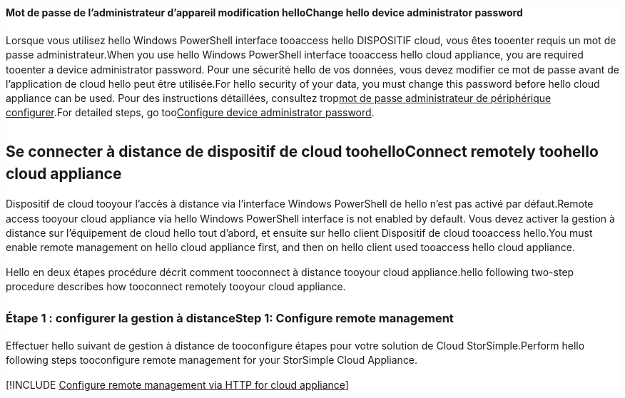 #### <a name="change-hello-device-administrator-password"></a><span data-ttu-id="8ae3f-228">Mot de passe de l’administrateur d’appareil modification hello</span><span class="sxs-lookup"><span data-stu-id="8ae3f-228">Change hello device administrator password</span></span>

<span data-ttu-id="8ae3f-229">Lorsque vous utilisez hello Windows PowerShell interface tooaccess hello DISPOSITIF cloud, vous êtes tooenter requis un mot de passe administrateur.</span><span class="sxs-lookup"><span data-stu-id="8ae3f-229">When you use hello Windows PowerShell interface tooaccess hello cloud appliance, you are required tooenter a device administrator password.</span></span> <span data-ttu-id="8ae3f-230">Pour une sécurité hello de vos données, vous devez modifier ce mot de passe avant de l’application de cloud hello peut être utilisée.</span><span class="sxs-lookup"><span data-stu-id="8ae3f-230">For hello security of your data, you must change this password before hello cloud appliance can be used.</span></span> <span data-ttu-id="8ae3f-231">Pour des instructions détaillées, consultez trop[mot de passe administrateur de périphérique configurer](../storsimple/storsimple-8000-change-passwords.md#change-the-device-administrator-password).</span><span class="sxs-lookup"><span data-stu-id="8ae3f-231">For detailed steps, go too[Configure device administrator password](../storsimple/storsimple-8000-change-passwords.md#change-the-device-administrator-password).</span></span>

## <a name="connect-remotely-toohello-cloud-appliance"></a><span data-ttu-id="8ae3f-232">Se connecter à distance de dispositif de cloud toohello</span><span class="sxs-lookup"><span data-stu-id="8ae3f-232">Connect remotely toohello cloud appliance</span></span>

<span data-ttu-id="8ae3f-233">Dispositif de cloud tooyour l’accès à distance via l’interface Windows PowerShell de hello n’est pas activé par défaut.</span><span class="sxs-lookup"><span data-stu-id="8ae3f-233">Remote access tooyour cloud appliance via hello Windows PowerShell interface is not enabled by default.</span></span> <span data-ttu-id="8ae3f-234">Vous devez activer la gestion à distance sur l’équipement de cloud hello tout d’abord, et ensuite sur hello client Dispositif de cloud tooaccess hello.</span><span class="sxs-lookup"><span data-stu-id="8ae3f-234">You must enable remote management on hello cloud appliance first, and then on hello client used tooaccess hello cloud appliance.</span></span>

<span data-ttu-id="8ae3f-235">Hello en deux étapes procédure décrit comment tooconnect à distance tooyour cloud appliance.</span><span class="sxs-lookup"><span data-stu-id="8ae3f-235">hello following two-step procedure describes how tooconnect remotely tooyour cloud appliance.</span></span>

### <a name="step-1-configure-remote-management"></a><span data-ttu-id="8ae3f-236">Étape 1 : configurer la gestion à distance</span><span class="sxs-lookup"><span data-stu-id="8ae3f-236">Step 1: Configure remote management</span></span>

<span data-ttu-id="8ae3f-237">Effectuer hello suivant de gestion à distance de tooconfigure étapes pour votre solution de Cloud StorSimple.</span><span class="sxs-lookup"><span data-stu-id="8ae3f-237">Perform hello following steps tooconfigure remote management for your StorSimple Cloud Appliance.</span></span>

[!INCLUDE [Configure remote management via HTTP for cloud appliance](../../includes/storsimple-8000-configure-remote-management-http-device.md)]
